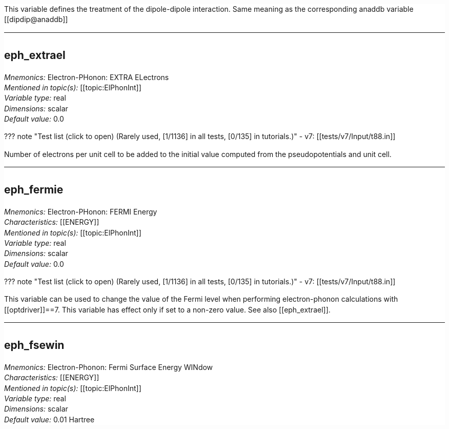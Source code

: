 




This variable defines the treatment of the dipole-dipole interaction. Same
meaning as the corresponding anaddb variable [[dipdip@anaddb]]


* * *

## **eph_extrael** 


*Mnemonics:* Electron-PHonon: EXTRA ELectrons  
*Mentioned in topic(s):* [[topic:ElPhonInt]]  
*Variable type:* real  
*Dimensions:* scalar  
*Default value:* 0.0  

??? note "Test list (click to open) (Rarely used, [1/1136] in all tests, [0/135] in tutorials.)"
    - v7:  [[tests/v7/Input/t88.in]]






Number of electrons per unit cell to be added to the initial value computed
from the pseudopotentials and unit cell.


* * *

## **eph_fermie** 


*Mnemonics:* Electron-PHonon: FERMI Energy  
*Characteristics:* [[ENERGY]]  
*Mentioned in topic(s):* [[topic:ElPhonInt]]  
*Variable type:* real  
*Dimensions:* scalar  
*Default value:* 0.0  

??? note "Test list (click to open) (Rarely used, [1/1136] in all tests, [0/135] in tutorials.)"
    - v7:  [[tests/v7/Input/t88.in]]






This variable can be used to change the value of the Fermi level when
performing electron-phonon calculations with [[optdriver]]==7. This variable
has effect only if set to a non-zero value. See also [[eph_extrael]].


* * *

## **eph_fsewin** 


*Mnemonics:* Electron-Phonon: Fermi Surface Energy WINdow  
*Characteristics:* [[ENERGY]]  
*Mentioned in topic(s):* [[topic:ElPhonInt]]  
*Variable type:* real  
*Dimensions:* scalar  
*Default value:* 0.01 Hartree  
